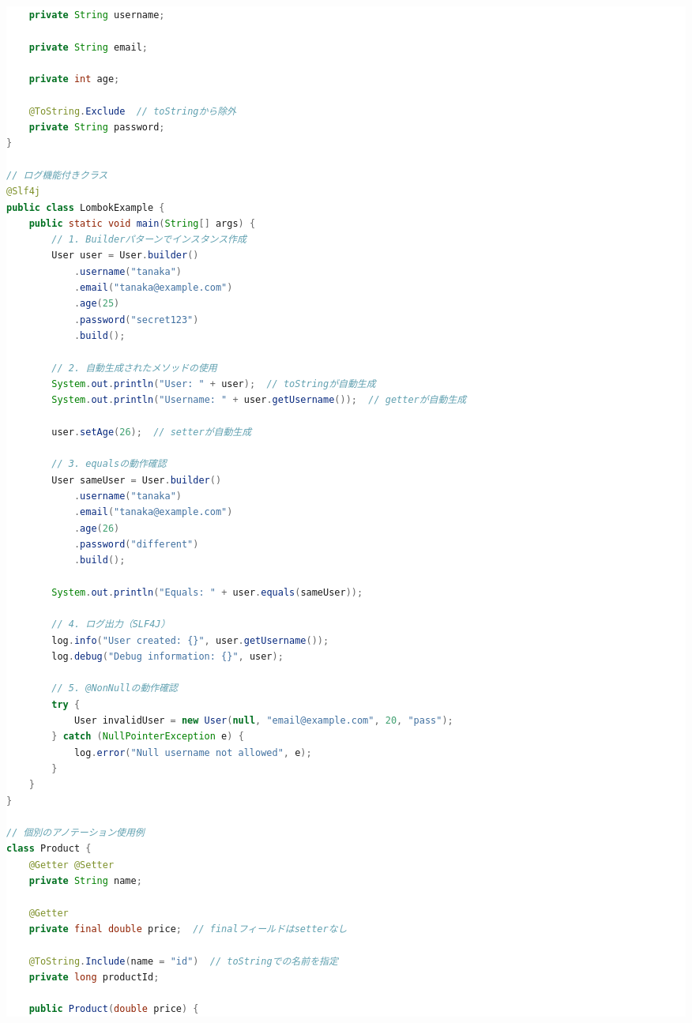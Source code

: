 ```java
    private String username;
    
    private String email;
    
    private int age;
    
    @ToString.Exclude  // toStringから除外
    private String password;
}

// ログ機能付きクラス
@Slf4j
public class LombokExample {
    public static void main(String[] args) {
        // 1. Builderパターンでインスタンス作成
        User user = User.builder()
            .username("tanaka")
            .email("tanaka@example.com")
            .age(25)
            .password("secret123")
            .build();
        
        // 2. 自動生成されたメソッドの使用
        System.out.println("User: " + user);  // toStringが自動生成
        System.out.println("Username: " + user.getUsername());  // getterが自動生成
        
        user.setAge(26);  // setterが自動生成
        
        // 3. equalsの動作確認
        User sameUser = User.builder()
            .username("tanaka")
            .email("tanaka@example.com")
            .age(26)
            .password("different")
            .build();
        
        System.out.println("Equals: " + user.equals(sameUser));
        
        // 4. ログ出力（SLF4J）
        log.info("User created: {}", user.getUsername());
        log.debug("Debug information: {}", user);
        
        // 5. @NonNullの動作確認
        try {
            User invalidUser = new User(null, "email@example.com", 20, "pass");
        } catch (NullPointerException e) {
            log.error("Null username not allowed", e);
        }
    }
}

// 個別のアノテーション使用例
class Product {
    @Getter @Setter
    private String name;
    
    @Getter
    private final double price;  // finalフィールドはsetterなし
    
    @ToString.Include(name = "id")  // toStringでの名前を指定
    private long productId;
    
    public Product(double price) {
```